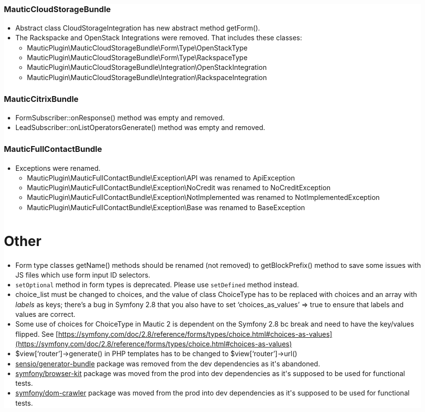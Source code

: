 ### MauticCloudStorageBundle

*   Abstract class CloudStorageIntegration has new abstract method getForm().
*   The Rackspacke and OpenStack Integrations were removed. That includes these classes:
    *   MauticPlugin\MauticCloudStorageBundle\Form\Type\OpenStackType
    *   MauticPlugin\MauticCloudStorageBundle\Form\Type\RackspaceType
    *   MauticPlugin\MauticCloudStorageBundle\Integration\OpenStackIntegration
    *   MauticPlugin\MauticCloudStorageBundle\Integration\RackspaceIntegration

### MauticCitrixBundle

*   FormSubscriber::onResponse() method was empty and removed.
*   LeadSubscriber::onListOperatorsGenerate() method was empty and removed.

### MauticFullContactBundle

*   Exceptions were renamed. 
    *   MauticPlugin\MauticFullContactBundle\Exception\API was renamed to ApiException
    *   MauticPlugin\MauticFullContactBundle\Exception\NoCredit was renamed to NoCreditException
    *   MauticPlugin\MauticFullContactBundle\Exception\NotImplemented was renamed to NotImplementedException
    *   MauticPlugin\MauticFullContactBundle\Exception\Base was renamed to BaseException

# Other

*   Form type classes getName() methods should be renamed (not removed) to getBlockPrefix() method to save some issues with JS files which use form input ID selectors.
*   `setOptional` method in form types is deprecated. Please use `setDefined` method instead.
*   choice_list must be changed to choices, and the value of class ChoiceType has to be replaced with choices and an array with _labels_ as keys; there’s a bug in Symfony 2.8 that you also have to set ‘choices_as_values’ => true to ensure that labels and values are correct. 
*   Some use of choices for ChoiceType in Mautic 2 is dependent on the Symfony 2.8 bc break and need to have the key/values flipped. See [https://symfony.com/doc/2.8/reference/forms/types/choice.html#choices-as-values](https://symfony.com/doc/2.8/reference/forms/types/choice.html#choices-as-values)
*   $view[‘router’]->generate() in PHP templates has to be changed to $view[‘router’]->url()
*   [sensio/generator-bundle](https://packagist.org/packages/sensio/generator-bundle) package was removed from the dev dependencies as it's abandoned.
*   [symfony/browser-kit](https://symfony.com/doc/current/components/browser_kit.html) package was moved from the prod into dev dependencies as it's supposed to be used for functional tests.
*   [symfony/dom-crawler](https://symfony.com/doc/current/components/dom_crawler.html) package was moved from the prod into dev dependencies as it's supposed to be used for functional tests.
